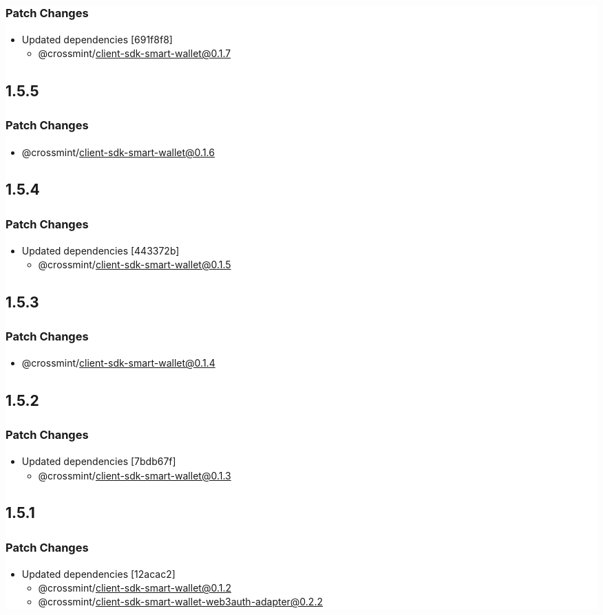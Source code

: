 ### Patch Changes

- Updated dependencies [691f8f8]
  - @crossmint/client-sdk-smart-wallet@0.1.7

## 1.5.5

### Patch Changes

- @crossmint/client-sdk-smart-wallet@0.1.6

## 1.5.4

### Patch Changes

- Updated dependencies [443372b]
  - @crossmint/client-sdk-smart-wallet@0.1.5

## 1.5.3

### Patch Changes

- @crossmint/client-sdk-smart-wallet@0.1.4

## 1.5.2

### Patch Changes

- Updated dependencies [7bdb67f]
  - @crossmint/client-sdk-smart-wallet@0.1.3

## 1.5.1

### Patch Changes

- Updated dependencies [12acac2]
  - @crossmint/client-sdk-smart-wallet@0.1.2
  - @crossmint/client-sdk-smart-wallet-web3auth-adapter@0.2.2
